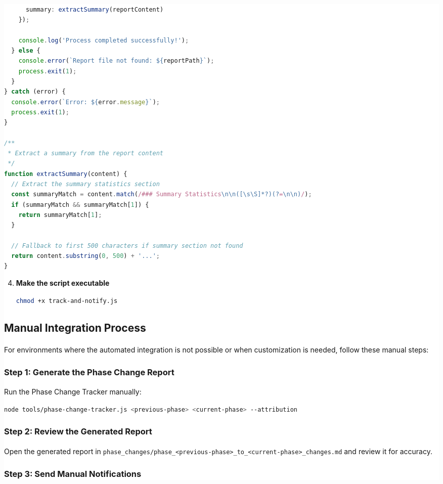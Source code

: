    ```javascript
         summary: extractSummary(reportContent)
       });
       
       console.log('Process completed successfully!');
     } else {
       console.error(`Report file not found: ${reportPath}`);
       process.exit(1);
     }
   } catch (error) {
     console.error(`Error: ${error.message}`);
     process.exit(1);
   }

   /**
    * Extract a summary from the report content
    */
   function extractSummary(content) {
     // Extract the summary statistics section
     const summaryMatch = content.match(/### Summary Statistics\n\n([\s\S]*?)(?=\n\n)/);
     if (summaryMatch && summaryMatch[1]) {
       return summaryMatch[1];
     }
     
     // Fallback to first 500 characters if summary section not found
     return content.substring(0, 500) + '...';
   }
   ```

4. **Make the script executable**

   ```bash
   chmod +x track-and-notify.js
   ```

## Manual Integration Process

For environments where the automated integration is not possible or when customization is needed, follow these manual steps:

### Step 1: Generate the Phase Change Report

Run the Phase Change Tracker manually:

```bash
node tools/phase-change-tracker.js <previous-phase> <current-phase> --attribution
```

### Step 2: Review the Generated Report

Open the generated report in `phase_changes/phase_<previous-phase>_to_<current-phase>_changes.md` and review it for accuracy.

### Step 3: Send Manual Notifications
